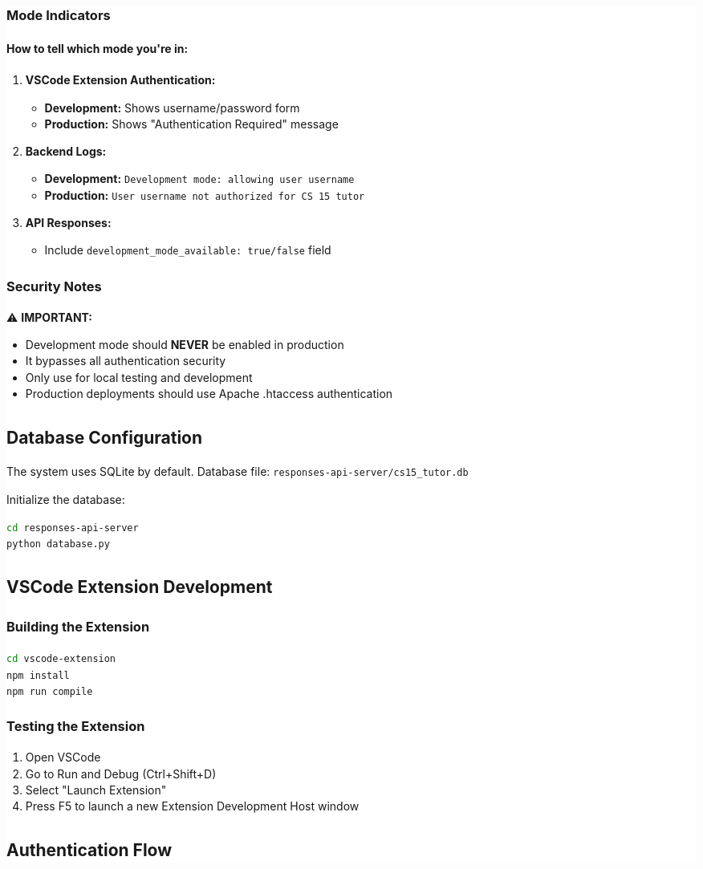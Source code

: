 ```bash
```

### **Mode Indicators**

#### **How to tell which mode you're in:**

1. **VSCode Extension Authentication:**
   - **Development:** Shows username/password form
   - **Production:** Shows "Authentication Required" message

2. **Backend Logs:**
   - **Development:** `Development mode: allowing user username`
   - **Production:** `User username not authorized for CS 15 tutor`

3. **API Responses:**
   - Include `development_mode_available: true/false` field

### **Security Notes**

⚠️ **IMPORTANT:** 
- Development mode should **NEVER** be enabled in production
- It bypasses all authentication security
- Only use for local testing and development
- Production deployments should use Apache .htaccess authentication

## Database Configuration

The system uses SQLite by default. Database file: `responses-api-server/cs15_tutor.db`

Initialize the database:
```bash
cd responses-api-server
python database.py
```

## VSCode Extension Development

### Building the Extension
```bash
cd vscode-extension
npm install
npm run compile
```

### Testing the Extension
1. Open VSCode
2. Go to Run and Debug (Ctrl+Shift+D)
3. Select "Launch Extension"
4. Press F5 to launch a new Extension Development Host window

## Authentication Flow
